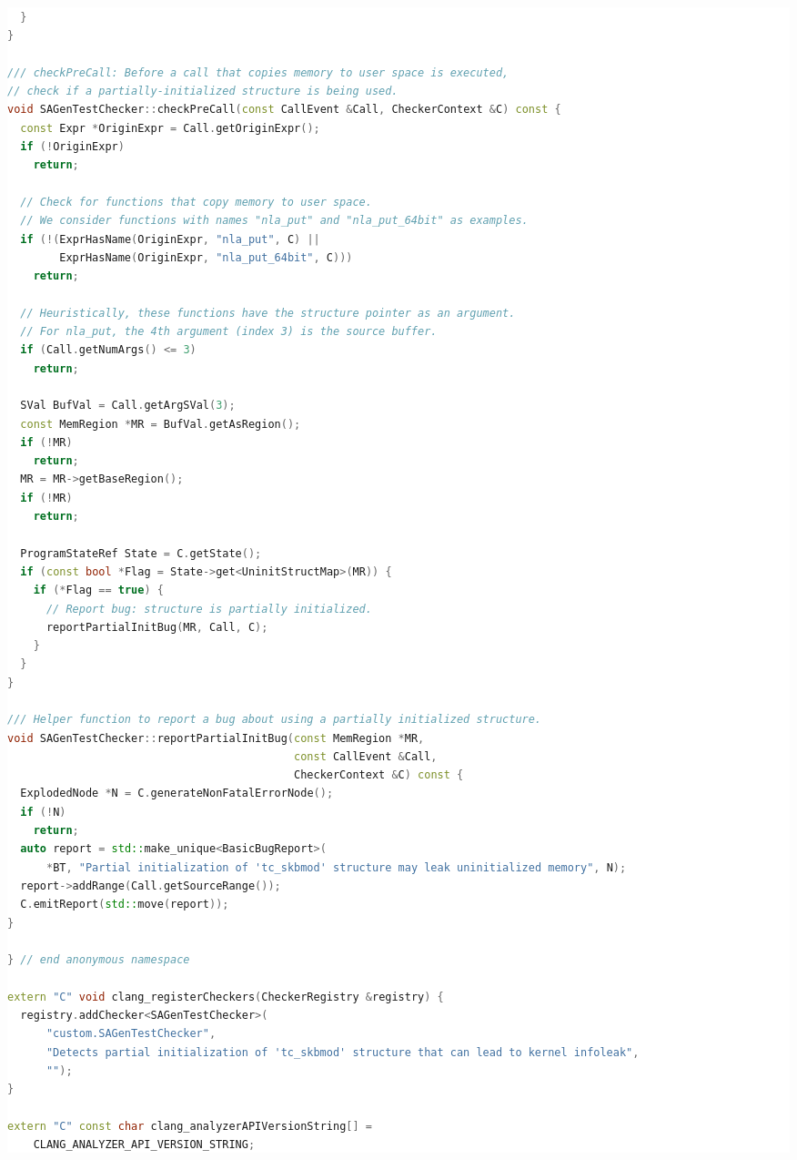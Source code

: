 ```cpp
  }
}

/// checkPreCall: Before a call that copies memory to user space is executed,
// check if a partially-initialized structure is being used.
void SAGenTestChecker::checkPreCall(const CallEvent &Call, CheckerContext &C) const {
  const Expr *OriginExpr = Call.getOriginExpr();
  if (!OriginExpr)
    return;
  
  // Check for functions that copy memory to user space.
  // We consider functions with names "nla_put" and "nla_put_64bit" as examples.
  if (!(ExprHasName(OriginExpr, "nla_put", C) ||
        ExprHasName(OriginExpr, "nla_put_64bit", C)))
    return;
  
  // Heuristically, these functions have the structure pointer as an argument.
  // For nla_put, the 4th argument (index 3) is the source buffer.
  if (Call.getNumArgs() <= 3)
    return;
  
  SVal BufVal = Call.getArgSVal(3);
  const MemRegion *MR = BufVal.getAsRegion();
  if (!MR)
    return;
  MR = MR->getBaseRegion();
  if (!MR)
    return;
  
  ProgramStateRef State = C.getState();
  if (const bool *Flag = State->get<UninitStructMap>(MR)) {
    if (*Flag == true) {
      // Report bug: structure is partially initialized.
      reportPartialInitBug(MR, Call, C);
    }
  }
}

/// Helper function to report a bug about using a partially initialized structure.
void SAGenTestChecker::reportPartialInitBug(const MemRegion *MR,
                                            const CallEvent &Call,
                                            CheckerContext &C) const {
  ExplodedNode *N = C.generateNonFatalErrorNode();
  if (!N)
    return;
  auto report = std::make_unique<BasicBugReport>(
      *BT, "Partial initialization of 'tc_skbmod' structure may leak uninitialized memory", N);
  report->addRange(Call.getSourceRange());
  C.emitReport(std::move(report));
}

} // end anonymous namespace

extern "C" void clang_registerCheckers(CheckerRegistry &registry) {
  registry.addChecker<SAGenTestChecker>(
      "custom.SAGenTestChecker", 
      "Detects partial initialization of 'tc_skbmod' structure that can lead to kernel infoleak", 
      "");
}

extern "C" const char clang_analyzerAPIVersionString[] =
    CLANG_ANALYZER_API_VERSION_STRING;

```